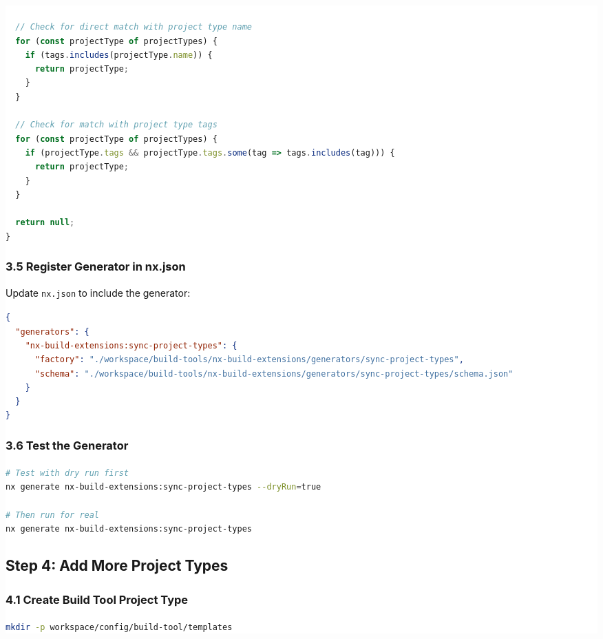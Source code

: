 ```typescript

  // Check for direct match with project type name
  for (const projectType of projectTypes) {
    if (tags.includes(projectType.name)) {
      return projectType;
    }
  }

  // Check for match with project type tags
  for (const projectType of projectTypes) {
    if (projectType.tags && projectType.tags.some(tag => tags.includes(tag))) {
      return projectType;
    }
  }

  return null;
}
```

### 3.5 Register Generator in nx.json

Update `nx.json` to include the generator:

```json
{
  "generators": {
    "nx-build-extensions:sync-project-types": {
      "factory": "./workspace/build-tools/nx-build-extensions/generators/sync-project-types",
      "schema": "./workspace/build-tools/nx-build-extensions/generators/sync-project-types/schema.json"
    }
  }
}
```

### 3.6 Test the Generator

```bash
# Test with dry run first
nx generate nx-build-extensions:sync-project-types --dryRun=true

# Then run for real
nx generate nx-build-extensions:sync-project-types
```

## Step 4: Add More Project Types

### 4.1 Create Build Tool Project Type

```bash
mkdir -p workspace/config/build-tool/templates
```
